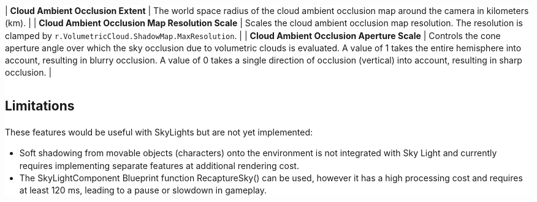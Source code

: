 | **Cloud Ambient Occlusion Extent** | The world space radius of the cloud ambient occlusion map around the camera in kilometers (km). |
| **Cloud Ambient Occlusion Map Resolution Scale** | Scales the cloud ambient occlusion map resolution. The resolution is clamped by `r.VolumetricCloud.ShadowMap.MaxResolution`. |
| **Cloud Ambient Occlusion Aperture Scale** | Controls the cone aperture angle over which the sky occlusion due to volumetric clouds is evaluated. A value of 1 takes the entire hemisphere into account, resulting in blurry occlusion. A value of 0 takes a single direction of occlusion (vertical) into account, resulting in sharp occlusion. |

## Limitations

These features would be useful with SkyLights but are not yet implemented:

-   Soft shadowing from movable objects (characters) onto the environment is not integrated with Sky Light and currently requires implementing separate features at additional rendering cost.
-   The SkyLightComponent Blueprint function RecaptureSky() can be used, however it has a high processing cost and requires at least 120 ms, leading to a pause or slowdown in gameplay.